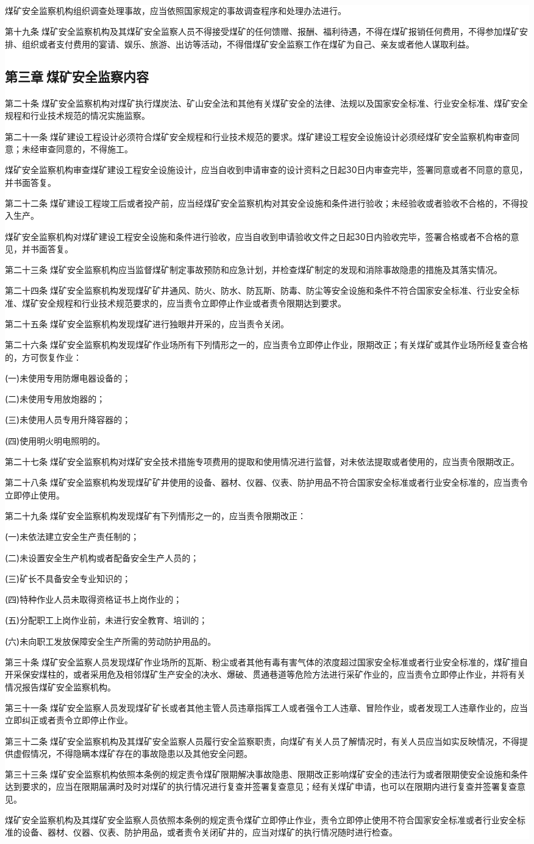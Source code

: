 煤矿安全监察机构组织调查处理事故，应当依照国家规定的事故调查程序和处理办法进行。

第十九条 煤矿安全监察机构及其煤矿安全监察人员不得接受煤矿的任何馈赠、报酬、福利待遇，不得在煤矿报销任何费用，不得参加煤矿安排、组织或者支付费用的宴请、娱乐、旅游、出访等活动，不得借煤矿安全监察工作在煤矿为自己、亲友或者他人谋取利益。

## 第三章 煤矿安全监察内容

第二十条 煤矿安全监察机构对煤矿执行煤炭法、矿山安全法和其他有关煤矿安全的法律、法规以及国家安全标准、行业安全标准、煤矿安全规程和行业技术规范的情况实施监察。

第二十一条 煤矿建设工程设计必须符合煤矿安全规程和行业技术规范的要求。煤矿建设工程安全设施设计必须经煤矿安全监察机构审查同意；未经审查同意的，不得施工。

煤矿安全监察机构审查煤矿建设工程安全设施设计，应当自收到申请审查的设计资料之日起30日内审查完毕，签署同意或者不同意的意见，并书面答复。

第二十二条 煤矿建设工程竣工后或者投产前，应当经煤矿安全监察机构对其安全设施和条件进行验收；未经验收或者验收不合格的，不得投入生产。

煤矿安全监察机构对煤矿建设工程安全设施和条件进行验收，应当自收到申请验收文件之日起30日内验收完毕，签署合格或者不合格的意见，并书面答复。

第二十三条 煤矿安全监察机构应当监督煤矿制定事故预防和应急计划，并检查煤矿制定的发现和消除事故隐患的措施及其落实情况。

第二十四条 煤矿安全监察机构发现煤矿矿井通风、防火、防水、防瓦斯、防毒、防尘等安全设施和条件不符合国家安全标准、行业安全标准、煤矿安全规程和行业技术规范要求的，应当责令立即停止作业或者责令限期达到要求。

第二十五条 煤矿安全监察机构发现煤矿进行独眼井开采的，应当责令关闭。

第二十六条 煤矿安全监察机构发现煤矿作业场所有下列情形之一的，应当责令立即停止作业，限期改正；有关煤矿或其作业场所经复查合格的，方可恢复作业：

(一)未使用专用防爆电器设备的；

(二)未使用专用放炮器的；

(三)未使用人员专用升降容器的；

(四)使用明火明电照明的。

第二十七条 煤矿安全监察机构对煤矿安全技术措施专项费用的提取和使用情况进行监督，对未依法提取或者使用的，应当责令限期改正。

第二十八条 煤矿安全监察机构发现煤矿矿井使用的设备、器材、仪器、仪表、防护用品不符合国家安全标准或者行业安全标准的，应当责令立即停止使用。

第二十九条 煤矿安全监察机构发现煤矿有下列情形之一的，应当责令限期改正：

(一)未依法建立安全生产责任制的；

(二)未设置安全生产机构或者配备安全生产人员的；

(三)矿长不具备安全专业知识的；

(四)特种作业人员未取得资格证书上岗作业的；

(五)分配职工上岗作业前，未进行安全教育、培训的；

(六)未向职工发放保障安全生产所需的劳动防护用品的。

第三十条 煤矿安全监察人员发现煤矿作业场所的瓦斯、粉尘或者其他有毒有害气体的浓度超过国家安全标准或者行业安全标准的，煤矿擅自开采保安煤柱的，或者采用危及相邻煤矿生产安全的决水、爆破、贯通巷道等危险方法进行采矿作业的，应当责令立即停止作业，并将有关情况报告煤矿安全监察机构。

第三十一条 煤矿安全监察人员发现煤矿矿长或者其他主管人员违章指挥工人或者强令工人违章、冒险作业，或者发现工人违章作业的，应当立即纠正或者责令立即停止作业。

第三十二条 煤矿安全监察机构及其煤矿安全监察人员履行安全监察职责，向煤矿有关人员了解情况时，有关人员应当如实反映情况，不得提供虚假情况，不得隐瞒本煤矿存在的事故隐患以及其他安全问题。

第三十三条 煤矿安全监察机构依照本条例的规定责令煤矿限期解决事故隐患、限期改正影响煤矿安全的违法行为或者限期使安全设施和条件达到要求的，应当在限期届满时及时对煤矿的执行情况进行复查并签署复查意见；经有关煤矿申请，也可以在限期内进行复查并签署复查意见。

煤矿安全监察机构及其煤矿安全监察人员依照本条例的规定责令煤矿立即停止作业，责令立即停止使用不符合国家安全标准或者行业安全标准的设备、器材、仪器、仪表、防护用品，或者责令关闭矿井的，应当对煤矿的执行情况随时进行检查。
